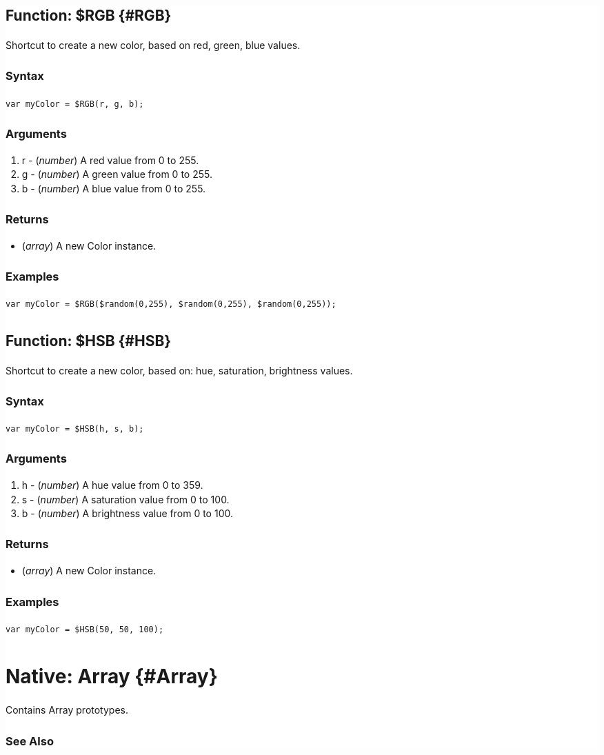 

Function: $RGB {#RGB}
---------------------

Shortcut to create a new color, based on red, green, blue values.

### Syntax

	var myColor = $RGB(r, g, b);

### Arguments

1. r - (*number*) A red value from 0 to 255.
2. g - (*number*) A green value from 0 to 255.
3. b - (*number*) A blue value from 0 to 255.

### Returns

* (*array*) A new Color instance.

### Examples

	var myColor = $RGB($random(0,255), $random(0,255), $random(0,255));



Function: $HSB {#HSB}
---------------------

Shortcut to create a new color, based on: hue, saturation, brightness values.

### Syntax

	var myColor = $HSB(h, s, b);

### Arguments

1. h - (*number*) A hue value from 0 to 359.
2. s - (*number*) A saturation value from 0 to 100.
3. b - (*number*) A brightness value from 0 to 100.

### Returns

* (*array*) A new Color instance.

### Examples

	var myColor = $HSB(50, 50, 100);



Native: Array {#Array}
======================

Contains Array prototypes.

### See Also
